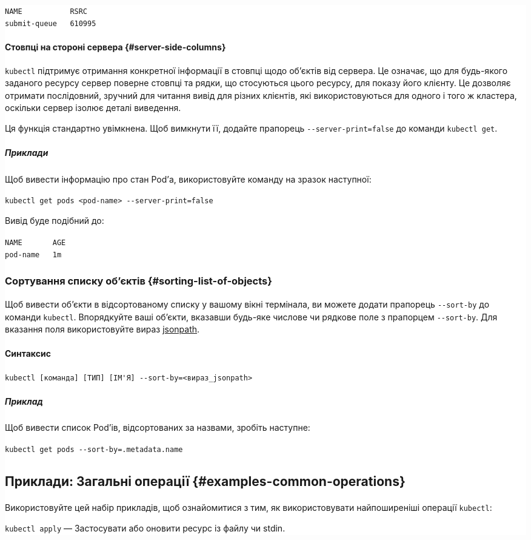 ```
NAME           RSRC
submit-queue   610995
```

#### Стовпці на стороні сервера {#server-side-columns}

`kubectl` підтримує отримання конкретної інформації в стовпці щодо обʼєктів від сервера. Це означає, що для будь-якого заданого ресурсу сервер поверне стовпці та рядки, що стосуються цього ресурсу, для показу його клієнту. Це дозволяє отримати послідовний, зручний для читання вивід для різних клієнтів, які використовуються для одного і того ж кластера, оскільки сервер ізолює деталі виведення.

Ця функція стандартно увімкнена. Щоб вимкнути її, додайте прапорець `--server-print=false` до команди `kubectl get`.

##### Приклади

Щоб вивести інформацію про стан Podʼа, використовуйте команду на зразок наступної:

```shell
kubectl get pods <pod-name> --server-print=false
```

Вивід буде подібний до:

```
NAME       AGE
pod-name   1m
```

### Сортування списку обʼєктів {#sorting-list-of-objects}

Щоб вивести обʼєкти в відсортованому списку у вашому вікні термінала, ви можете додати прапорець `--sort-by` до команди `kubectl`. Впорядкуйте ваші обʼєкти, вказавши будь-яке числове чи рядкове поле з прапорцем `--sort-by`. Для вказання поля використовуйте вираз [jsonpath](/docs/reference/kubectl/jsonpath/).

#### Синтаксис

```shell
kubectl [команда] [ТИП] [ІМ'Я] --sort-by=<вираз_jsonpath>
```

##### Приклад

Щоб вивести список Podʼів, відсортованих за назвами, зробіть наступне:

```shell
kubectl get pods --sort-by=.metadata.name
```

## Приклади: Загальні операції {#examples-common-operations}

Використовуйте цей набір прикладів, щоб ознайомитися з тим, як використовувати найпоширеніші операції `kubectl`:

`kubectl apply` — Застосувати або оновити ресурс із файлу чи stdin.
